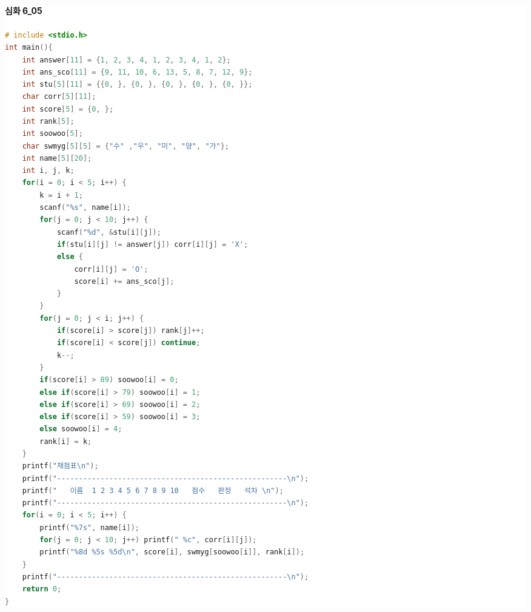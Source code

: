 #### 심화 6_05
```c
# include <stdio.h>
int main(){
    int answer[11] = {1, 2, 3, 4, 1, 2, 3, 4, 1, 2};
    int ans_sco[11] = {9, 11, 10, 6, 13, 5, 8, 7, 12, 9};
    int stu[5][11] = {{0, }, {0, }, {0, }, {0, }, {0, }};
    char corr[5][11];
    int score[5] = {0, };
    int rank[5];
    int soowoo[5];
    char swmyg[5][5] = {"수" ,"우", "미", "양", "가"};
    int name[5][20];
    int i, j, k;
    for(i = 0; i < 5; i++) {
        k = i + 1;
        scanf("%s", name[i]);
        for(j = 0; j < 10; j++) {
	        scanf("%d", &stu[i][j]);
            if(stu[i][j] != answer[j]) corr[i][j] = 'X';
            else {
	            corr[i][j] = 'O';
                score[i] += ans_sco[j];
            }
        }
        for(j = 0; j < i; j++) {
	        if(score[i] > score[j]) rank[j]++;
            if(score[i] < score[j]) continue;
            k--;
        }
        if(score[i] > 89) soowoo[i] = 0;
        else if(score[i] > 79) soowoo[i] = 1;
        else if(score[i] > 69) soowoo[i] = 2;
        else if(score[i] > 59) soowoo[i] = 3;
        else soowoo[i] = 4; 
        rank[i] = k;
    }
    printf("채점표\n");
    printf("-----------------------------------------------------\n");
    printf("   이름  1 2 3 4 5 6 7 8 9 10   점수   판정   석차 \n");
    printf("-----------------------------------------------------\n");
    for(i = 0; i < 5; i++) {
        printf("%7s", name[i]);
        for(j = 0; j < 10; j++) printf(" %c", corr[i][j]);
        printf("%8d %5s %5d\n", score[i], swmyg[soowoo[i]], rank[i]);
    }
    printf("-----------------------------------------------------\n");
    return 0;
}
```